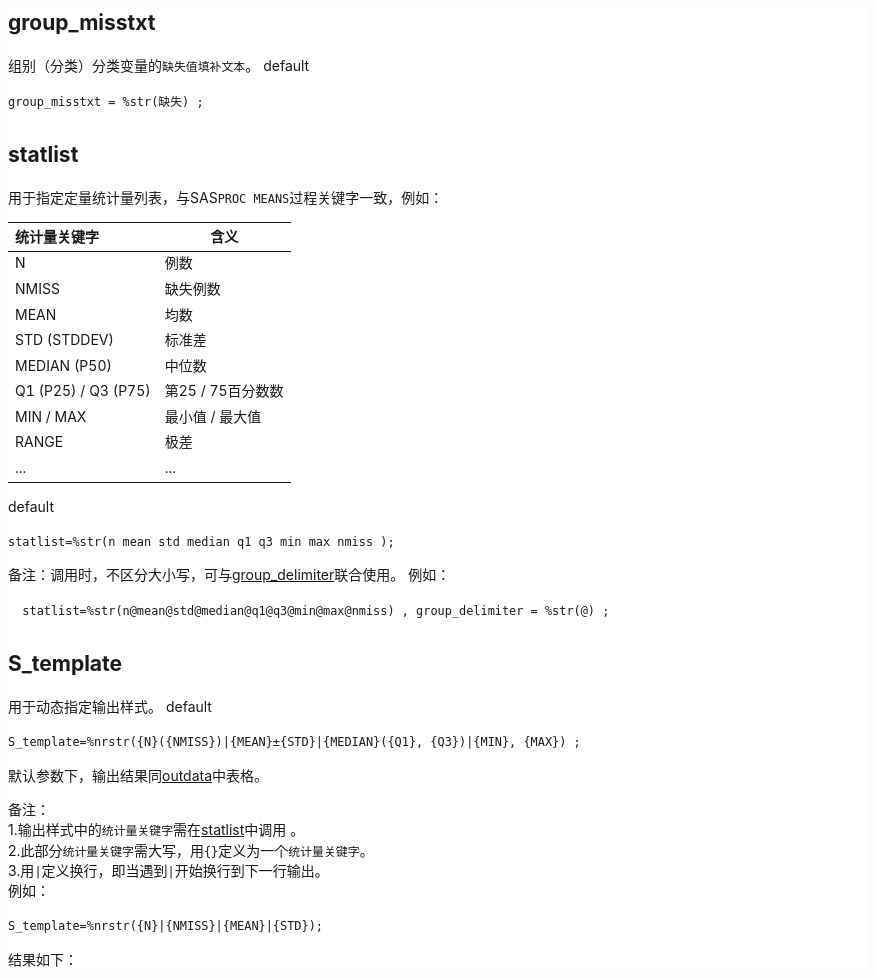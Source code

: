 ## group_misstxt
  组别（分类）分类变量的`缺失值填补文本`。
  default
  ```sas
  group_misstxt = %str(缺失) ;
  ```

## statlist
  用于指定定量统计量列表，与SAS`PROC MEANS`过程关键字一致，例如：
<div align="center">

| 统计量关键字   | 含义 | 
| :----------  | ----------- |
|  N          |    例数     |
|  NMISS      |    缺失例数 |
| MEAN        |    均数     |
| STD (STDDEV)         |    标准差  |
| MEDIAN (P50)         |    中位数  |
| Q1 (P25) / Q3 (P75)  |    第25 / 75百分数数  |
| MIN / MAX            |    最小值 / 最大值    |
|   RANGE              |    极差               |
|      ...             |    ...               |

</div>

  default
  ```sas
  statlist=%str(n mean std median q1 q3 min max nmiss );
  ```
  备注：调用时，不区分大小写，可与[group_delimiter](#group_delimiter)联合使用。
  例如：
  ```sas
    statlist=%str(n@mean@std@median@q1@q3@min@max@nmiss) , group_delimiter = %str(@) ;
  ```

## S_template
  用于动态指定输出样式。
  default
  ```sas
  S_template=%nrstr({N}({NMISS})|{MEAN}±{STD}|{MEDIAN}({Q1}, {Q3})|{MIN}, {MAX}) ;
  ```
  默认参数下，输出结果同[outdata](#outdata)中表格。  
    
  备注：  
  1.输出样式中的`统计量关键字`需在[statlist](#statlist)中调用 。  
  2.此部分`统计量关键字`需大写，用`{}`定义为一个`统计量关键字`。  
  3.用`|`定义换行，即当遇到`|`开始换行到下一行输出。  
  例如：
  ```sas
  S_template=%nrstr({N}|{NMISS}|{MEAN}|{STD});
  ```
  结果如下：
  